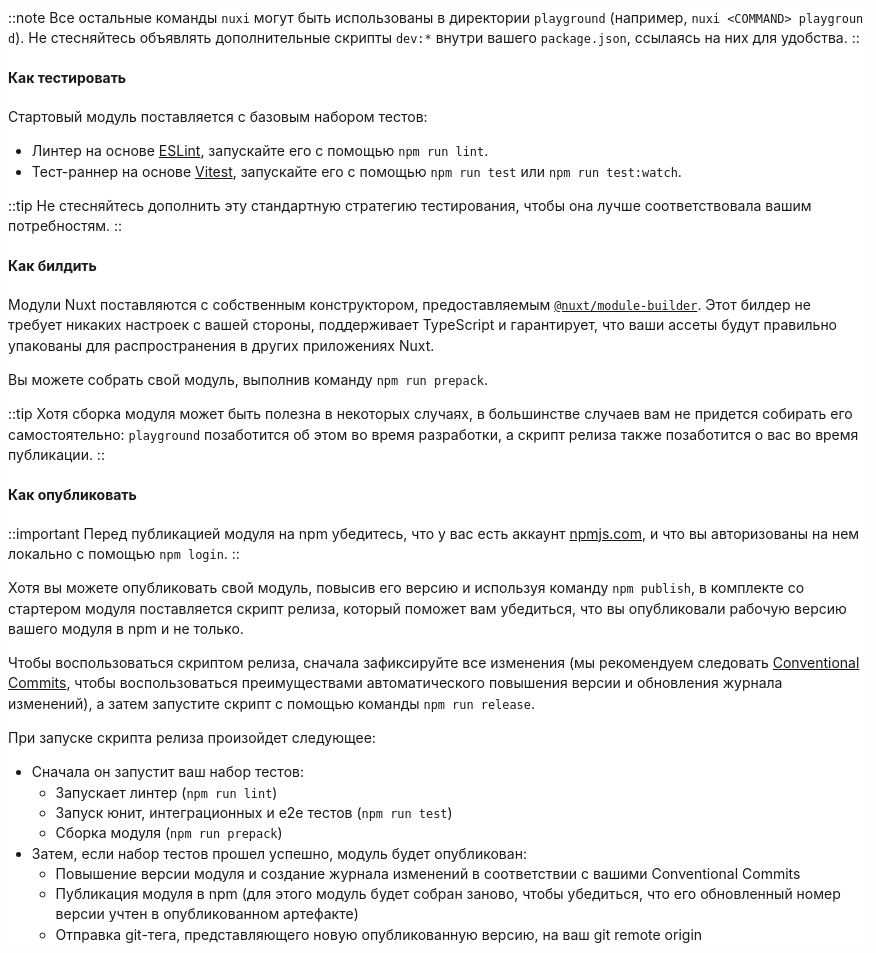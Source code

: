 ::note
Все остальные команды `nuxi` могут быть использованы в директории `playground` (например, `nuxi <COMMAND> playground`). Не стесняйтесь объявлять дополнительные скрипты `dev:*` внутри вашего `package.json`, ссылаясь на них для удобства.
::

#### Как тестировать

Стартовый модуль поставляется с базовым набором тестов:

- Линтер на основе [ESLint](https://eslint.org), запускайте его с помощью `npm run lint`.
- Тест-раннер на основе [Vitest](https://vitest.dev), запускайте его с помощью `npm run test` или `npm run test:watch`.

::tip
Не стесняйтесь дополнить эту стандартную стратегию тестирования, чтобы она лучше соответствовала вашим потребностям.
::

#### Как билдить

Модули Nuxt поставляются с собственным конструктором, предоставляемым [`@nuxt/module-builder`](https://github.com/nuxt/module-builder#readme). Этот билдер не требует никаких настроек с вашей стороны, поддерживает TypeScript и гарантирует, что ваши ассеты будут правильно упакованы для распространения в других приложениях Nuxt.

Вы можете собрать свой модуль, выполнив команду `npm run prepack`.

::tip
Хотя сборка модуля может быть полезна в некоторых случаях, в большинстве случаев вам не придется собирать его самостоятельно: `playground` позаботится об этом во время разработки, а скрипт релиза также позаботится о вас во время публикации.
::

#### Как опубликовать

::important
Перед публикацией модуля на npm убедитесь, что у вас есть аккаунт [npmjs.com](https://www.npmjs.com), и что вы авторизованы на нем локально с помощью `npm login`.
::

Хотя вы можете опубликовать свой модуль, повысив его версию и используя команду `npm publish`, в комплекте со стартером модуля поставляется скрипт релиза, который поможет вам убедиться, что вы опубликовали рабочую версию вашего модуля в npm и не только.

Чтобы воспользоваться скриптом релиза, сначала зафиксируйте все изменения (мы рекомендуем следовать [Conventional Commits](https://www.conventionalcommits.org), чтобы воспользоваться преимуществами автоматического повышения версии и обновления журнала изменений), а затем запустите скрипт с помощью команды `npm run release`.

При запуске скрипта релиза произойдет следующее:

- Сначала он запустит ваш набор тестов:
  - Запускает линтер (`npm run lint`)
  - Запуск юнит, интеграционных и e2e тестов (`npm run test`)
  - Сборка модуля (`npm run prepack`)
- Затем, если набор тестов прошел успешно, модуль будет опубликован:
  - Повышение версии модуля и создание журнала изменений в соответствии с вашими Conventional Commits
  - Публикация модуля в npm (для этого модуль будет собран заново, чтобы убедиться, что его обновленный номер версии учтен в опубликованном артефакте)
  - Отправка git-тега, представляющего новую опубликованную версию, на ваш git remote origin
